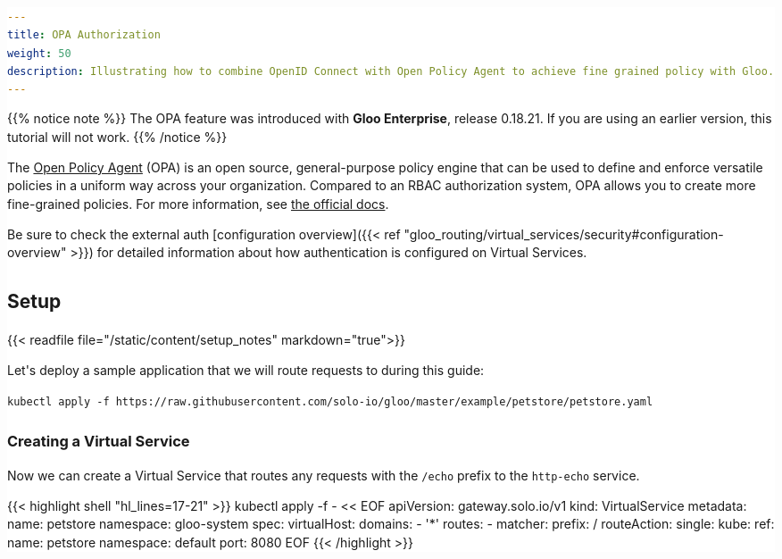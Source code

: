 ```yaml
---
title: OPA Authorization
weight: 50
description: Illustrating how to combine OpenID Connect with Open Policy Agent to achieve fine grained policy with Gloo.
---
```


{{% notice note %}}
The OPA feature was introduced with **Gloo Enterprise**, release 0.18.21. If you are using an earlier version, this tutorial will not work.
{{% /notice %}}

The [Open Policy Agent](https://www.openpolicyagent.org/) (OPA) is an open source, general-purpose policy engine that 
can be used to define and enforce versatile policies in a uniform way across your organization. 
Compared to an RBAC authorization system, OPA allows you to create more fine-grained policies. For more information, see 
[the official docs](https://www.openpolicyagent.org/docs/latest/comparison-to-other-systems/).

Be sure to check the external auth [configuration overview]({{< ref "gloo_routing/virtual_services/security#configuration-overview" >}}) 
for detailed information about how authentication is configured on Virtual Services.

## Setup
{{< readfile file="/static/content/setup_notes" markdown="true">}}

Let's deploy a sample application that we will route requests to during this guide:

```shell script
kubectl apply -f https://raw.githubusercontent.com/solo-io/gloo/master/example/petstore/petstore.yaml
```

### Creating a Virtual Service

Now we can create a Virtual Service that routes any requests with the `/echo` prefix to the `http-echo` service.

{{< highlight shell "hl_lines=17-21" >}}
kubectl apply -f - << EOF
apiVersion: gateway.solo.io/v1
kind: VirtualService
metadata:
  name: petstore
  namespace: gloo-system
spec:
  virtualHost:
    domains:
    - '*'
    routes:
    - matcher:
        prefix: /
      routeAction:
        single:
          kube:
            ref:
              name: petstore
              namespace: default
            port: 8080
EOF
{{< /highlight >}}
